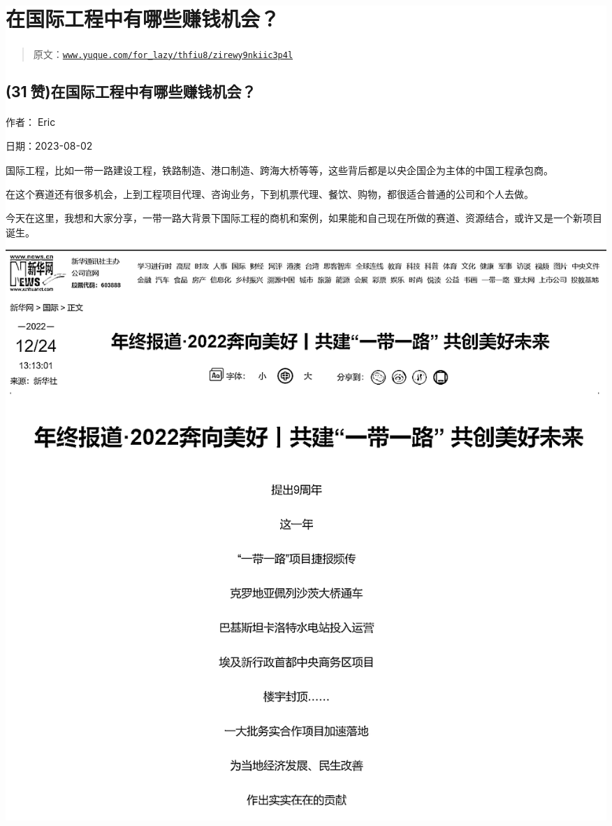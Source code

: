 # 在国际工程中有哪些赚钱机会？

> 原文：[`www.yuque.com/for_lazy/thfiu8/zirewy9nkiic3p4l`](https://www.yuque.com/for_lazy/thfiu8/zirewy9nkiic3p4l)



## (31 赞)在国际工程中有哪些赚钱机会？ 

作者： Eric 

日期：2023-08-02 

国际工程，比如一带一路建设工程，铁路制造、港口制造、跨海大桥等等，这些背后都是以央企国企为主体的中国工程承包商。 

在这个赛道还有很多机会，上到工程项目代理、咨询业务，下到机票代理、餐饮、购物，都很适合普通的公司和个人去做。 

今天在这里，我想和大家分享，一带一路大背景下国际工程的商机和案例，如果能和自己现在所做的赛道、资源结合，或许又是一个新项目诞生。 

![](img/52182c772094d8db3e6626a4c8a69c3d.png)  

![](img/62a61383123e9bf686214ab756c3eae6.png)  
